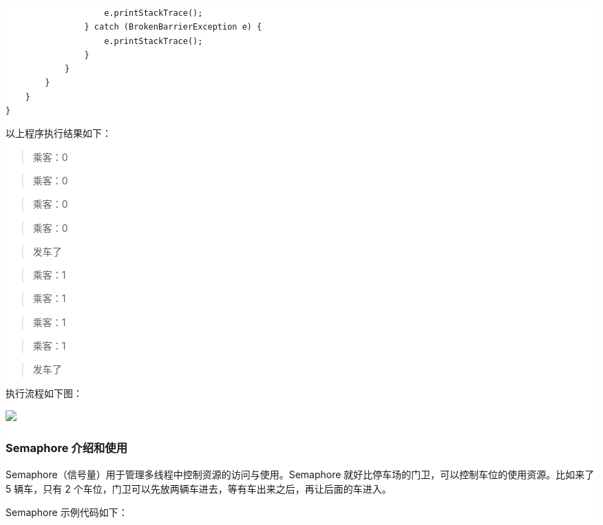                         e.printStackTrace();
                    } catch (BrokenBarrierException e) {
                        e.printStackTrace();
                    }
                }
            }
        }
    }


以上程序执行结果如下：

> 乘客：0

>

> 乘客：0

>

> 乘客：0

>

> 乘客：0

>

> 发车了

>

> 乘客：1

>

> 乘客：1

>

> 乘客：1

>

> 乘客：1

>

> 发车了

执行流程如下图：

![](https://images.gitbook.cn/9fa38820-d508-11e9-85b2-cd48fc6b5862)

### Semaphore 介绍和使用

Semaphore（信号量）用于管理多线程中控制资源的访问与使用。Semaphore 就好比停车场的门卫，可以控制车位的使用资源。比如来了 5 辆车，只有
2 个车位，门卫可以先放两辆车进去，等有车出来之后，再让后面的车进入。

Semaphore 示例代码如下：

